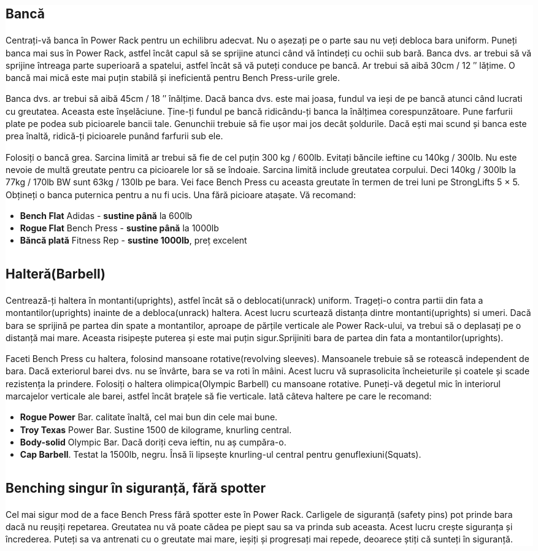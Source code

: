 ## Bancă

Centrați-vă banca în Power Rack pentru un echilibru adecvat. Nu o așezați pe o parte sau nu veți debloca bara uniform. Puneți banca mai sus în Power Rack, astfel încât capul să se sprijine atunci când vă întindeți cu ochii sub bară. Banca dvs. ar trebui să vă sprijine întreaga parte superioară a spatelui, astfel încât să vă puteți conduce pe bancă. Ar trebui să aibă 30cm / 12 ″ lățime. O bancă mai mică este mai puțin stabilă și ineficientă pentru Bench Press-urile grele.

Banca dvs. ar trebui să aibă 45cm / 18 ″ înălțime. Dacă banca dvs. este mai joasa, fundul va ieși de pe bancă atunci când lucrati cu greutatea. Aceasta este înșelăciune. Ține-ți fundul pe bancă ridicându-ți banca la înălțimea corespunzătoare. Pune farfurii plate pe podea sub picioarele bancii tale. Genunchii trebuie să fie ușor mai jos decât șoldurile. Dacă ești mai scund și banca este prea înaltă, ridică-ți picioarele punând farfurii sub ele.

Folosiți o bancă grea. Sarcina limită ar trebui să fie de cel puțin 300 kg / 600lb. Evitați băncile ieftine cu 140kg / 300lb. Nu este nevoie de multă greutate pentru ca picioarele lor să se îndoaie. Sarcina limită include greutatea corpului. Deci 140kg / 300lb la 77kg / 170lb BW sunt 63kg / 130lb pe bara. Vei face Bench Press cu aceasta greutate în termen de trei luni pe StrongLifts 5 × 5. Obțineți o banca puternica pentru a nu fi ucis. Una fără picioare atașate. Vă recomand:

- **Bench Flat** Adidas - **sustine până** la 600lb
- **Rogue Flat** Bench Press - **sustine până** la 1000lb
- **Băncă plată** Fitness Rep - **sustine 1000lb**, preț excelent

## Halteră(Barbell)

Centrează-ți haltera în montanti(uprights), astfel încât să o deblocati(unrack) uniform. Trageți-o contra partii din fata a montantilor(uprights) inainte de a debloca(unrack) haltera. Acest lucru scurtează distanța dintre montanti(uprights) si umeri. Dacă bara se sprijină pe partea din spate a montantilor, aproape de părțile verticale ale Power Rack-ului, va trebui să o deplasați pe o distanță mai mare. Aceasta risipește puterea și este mai puțin sigur.Sprijiniti bara de partea din fata a montantilor(uprights).

Faceti Bench Press cu haltera, folosind mansoane rotative(revolving sleeves). Mansoanele trebuie să se rotească independent de bara. Dacă exteriorul barei dvs. nu se învârte, bara se va roti în mâini. Acest lucru vă suprasolicita încheieturile și coatele și scade rezistența la prindere. Folosiți o haltera olimpica(Olympic Barbell) cu mansoane rotative. Puneți-vă degetul mic în interiorul marcajelor verticale ale barei, astfel încât brațele să fie verticale. Iată câteva haltere pe care le recomand:

- **Rogue Power** Bar. calitate înaltă, cel mai bun din cele mai bune.
- **Troy Texas** Power Bar. Sustine 1500 de kilograme, knurling central.
- **Body-solid** Olympic Bar. Dacă doriți ceva ieftin, nu aș cumpăra-o.
- **Cap Barbell**. Testat la 1500lb, negru. Însă îi lipsește knurling-ul central pentru genuflexiuni(Squats).

## Benching singur în siguranță, fără spotter

Cel mai sigur mod de a face Bench Press fără spotter este în Power Rack. Carligele de siguranță (safety pins) pot prinde bara dacă nu reușiți repetarea. Greutatea nu vă poate cădea pe piept sau sa va prinda sub aceasta. Acest lucru crește siguranța și încrederea. Puteți sa va antrenati cu o greutate mai mare, ieșiți și progresați mai repede, deoarece știți că sunteți în siguranță.
